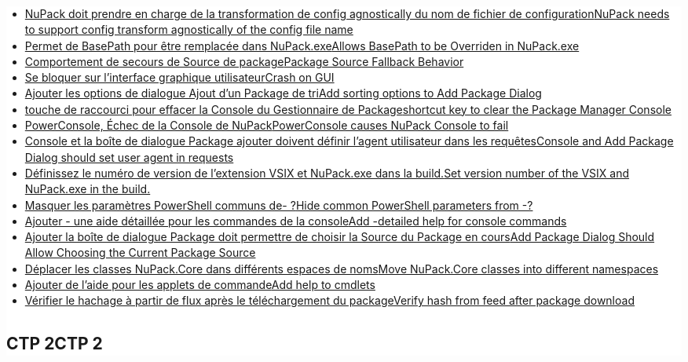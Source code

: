 * [<span data-ttu-id="b8d38-183">NuPack doit prendre en charge de la transformation de config agnostically du nom de fichier de configuration</span><span class="sxs-lookup"><span data-stu-id="b8d38-183">NuPack needs to support config transform agnostically of the config file name</span></span>](http://nuget.codeplex.com/workitem/224)
* [<span data-ttu-id="b8d38-184">Permet de BasePath pour être remplacée dans NuPack.exe</span><span class="sxs-lookup"><span data-stu-id="b8d38-184">Allows BasePath to be Overriden in NuPack.exe</span></span>](http://nuget.codeplex.com/workitem/222)
* [<span data-ttu-id="b8d38-185">Comportement de secours de Source de package</span><span class="sxs-lookup"><span data-stu-id="b8d38-185">Package Source Fallback Behavior</span></span>](http://nuget.codeplex.com/workitem/204)
* [<span data-ttu-id="b8d38-186">Se bloquer sur l’interface graphique utilisateur</span><span class="sxs-lookup"><span data-stu-id="b8d38-186">Crash on GUI</span></span>](http://nuget.codeplex.com/workitem/201)
* [<span data-ttu-id="b8d38-187">Ajouter les options de dialogue Ajout d’un Package de tri</span><span class="sxs-lookup"><span data-stu-id="b8d38-187">Add sorting options to Add Package Dialog</span></span>](http://nuget.codeplex.com/workitem/179)
* [<span data-ttu-id="b8d38-188">touche de raccourci pour effacer la Console du Gestionnaire de Package</span><span class="sxs-lookup"><span data-stu-id="b8d38-188">shortcut key to clear the Package Manager Console</span></span>](http://nuget.codeplex.com/workitem/174)
* [<span data-ttu-id="b8d38-189">PowerConsole, Échec de la Console de NuPack</span><span class="sxs-lookup"><span data-stu-id="b8d38-189">PowerConsole causes NuPack Console to fail</span></span>](http://nuget.codeplex.com/workitem/166)
* [<span data-ttu-id="b8d38-190">Console et la boîte de dialogue Package ajouter doivent définir l’agent utilisateur dans les requêtes</span><span class="sxs-lookup"><span data-stu-id="b8d38-190">Console and Add Package Dialog should set user agent in requests</span></span>](http://nuget.codeplex.com/workitem/141)
* [<span data-ttu-id="b8d38-191">Définissez le numéro de version de l’extension VSIX et NuPack.exe dans la build.</span><span class="sxs-lookup"><span data-stu-id="b8d38-191">Set version number of the VSIX and NuPack.exe in the build.</span></span>](http://nuget.codeplex.com/workitem/134)
* [<span data-ttu-id="b8d38-192">Masquer les paramètres PowerShell communs de- ?</span><span class="sxs-lookup"><span data-stu-id="b8d38-192">Hide common PowerShell parameters from -?</span></span>](http://nuget.codeplex.com/workitem/118)
* [<span data-ttu-id="b8d38-193">Ajouter - une aide détaillée pour les commandes de la console</span><span class="sxs-lookup"><span data-stu-id="b8d38-193">Add -detailed help for console commands</span></span>](http://nuget.codeplex.com/workitem/110)
* [<span data-ttu-id="b8d38-194">Ajouter la boîte de dialogue Package doit permettre de choisir la Source du Package en cours</span><span class="sxs-lookup"><span data-stu-id="b8d38-194">Add Package Dialog Should Allow Choosing the Current Package Source</span></span>](http://nuget.codeplex.com/workitem/88)
* [<span data-ttu-id="b8d38-195">Déplacer les classes NuPack.Core dans différents espaces de noms</span><span class="sxs-lookup"><span data-stu-id="b8d38-195">Move NuPack.Core classes into different namespaces</span></span>](http://nuget.codeplex.com/workitem/50)
* [<span data-ttu-id="b8d38-196">Ajouter de l’aide pour les applets de commande</span><span class="sxs-lookup"><span data-stu-id="b8d38-196">Add help to cmdlets</span></span>](http://nuget.codeplex.com/workitem/23)
* [<span data-ttu-id="b8d38-197">Vérifier le hachage à partir de flux après le téléchargement du package</span><span class="sxs-lookup"><span data-stu-id="b8d38-197">Verify hash from feed after package download</span></span>](http://nuget.codeplex.com/workitem/18)

## <a name="ctp-2"></a><span data-ttu-id="b8d38-198">CTP 2</span><span class="sxs-lookup"><span data-stu-id="b8d38-198">CTP 2</span></span>
